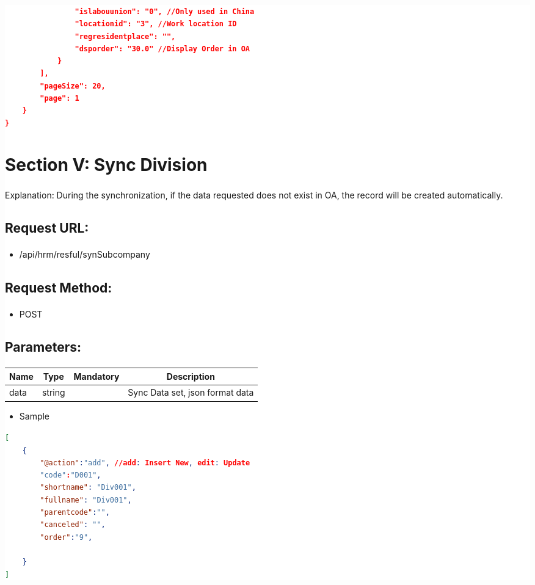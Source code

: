 ```json
                "islabouunion": "0", //Only used in China
                "locationid": "3", //Work location ID
                "regresidentplace": "",
                "dsporder": "30.0" //Display Order in OA
            }
        ],
        "pageSize": 20,
        "page": 1
    }
}
```



# Section V: Sync Division

Explanation: During the synchronization, if the data requested does not exist in OA, the record will be created automatically.

## Request URL: 

- /api/hrm/resful/synSubcompany



## Request Method:

- POST



## Parameters:

| Name | Type   | Mandatory | Description                     |
| ---- | ------ | --------- | ------------------------------- |
| data | string |           | Sync Data set, json format data |

- Sample

```json
[
    {
        "@action":"add", //add: Insert New, edit: Update
        "code":"D001",
        "shortname": "Div001",
        "fullname": "Div001",
        "parentcode":"",
        "canceled": "",
        "order":"9",
        
    }
]
```

